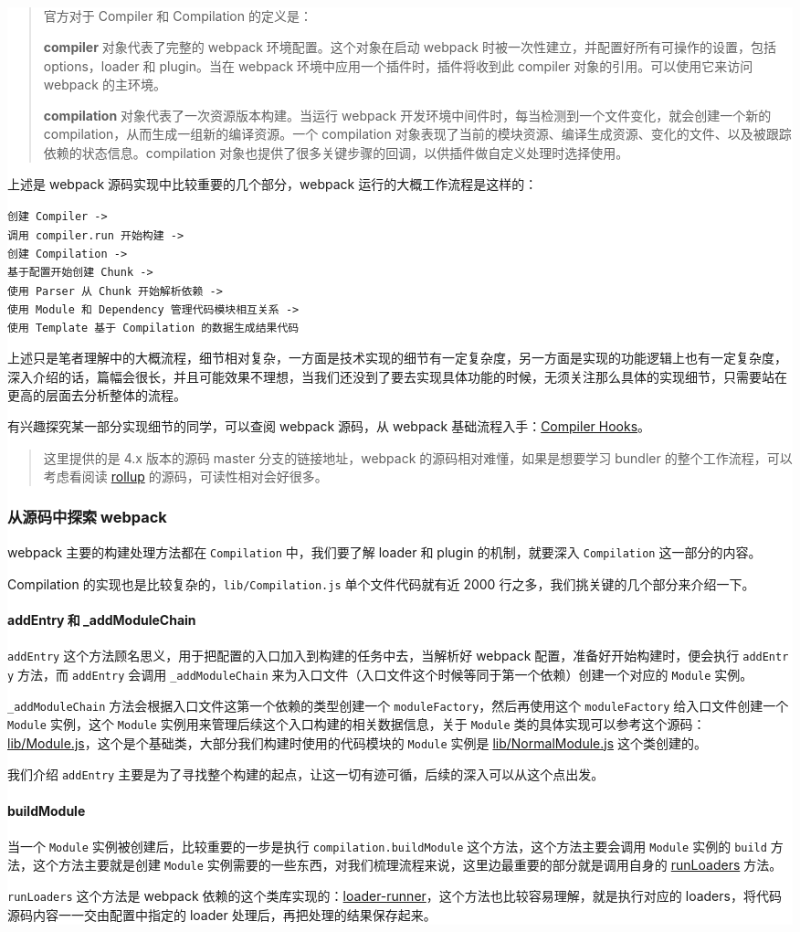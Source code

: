 > 官方对于 Compiler 和 Compilation 的定义是：
>
> **compiler** 对象代表了完整的 webpack 环境配置。这个对象在启动 webpack 时被一次性建立，并配置好所有可操作的设置，包括 options，loader 和 plugin。当在 webpack 环境中应用一个插件时，插件将收到此 compiler 对象的引用。可以使用它来访问 webpack 的主环境。
>
> **compilation** 对象代表了一次资源版本构建。当运行 webpack 开发环境中间件时，每当检测到一个文件变化，就会创建一个新的 compilation，从而生成一组新的编译资源。一个 compilation 对象表现了当前的模块资源、编译生成资源、变化的文件、以及被跟踪依赖的状态信息。compilation 对象也提供了很多关键步骤的回调，以供插件做自定义处理时选择使用。

上述是 webpack 源码实现中比较重要的几个部分，webpack 运行的大概工作流程是这样的：

```
创建 Compiler ->
调用 compiler.run 开始构建 ->
创建 Compilation ->
基于配置开始创建 Chunk ->
使用 Parser 从 Chunk 开始解析依赖 ->
使用 Module 和 Dependency 管理代码模块相互关系 ->
使用 Template 基于 Compilation 的数据生成结果代码

```

上述只是笔者理解中的大概流程，细节相对复杂，一方面是技术实现的细节有一定复杂度，另一方面是实现的功能逻辑上也有一定复杂度，深入介绍的话，篇幅会很长，并且可能效果不理想，当我们还没到了要去实现具体功能的时候，无须关注那么具体的实现细节，只需要站在更高的层面去分析整体的流程。

有兴趣探究某一部分实现细节的同学，可以查阅 webpack 源码，从 webpack 基础流程入手：[Compiler Hooks](https://github.com/webpack/webpack/blob/master/lib/Compiler.js#L29)。

> 这里提供的是 4.x 版本的源码 master 分支的链接地址，webpack 的源码相对难懂，如果是想要学习 bundler 的整个工作流程，可以考虑看阅读 [rollup](https://github.com/rollup/rollup) 的源码，可读性相对会好很多。

### 从源码中探索 webpack

webpack 主要的构建处理方法都在 `Compilation` 中，我们要了解 loader 和 plugin 的机制，就要深入 `Compilation` 这一部分的内容。

Compilation 的实现也是比较复杂的，`lib/Compilation.js` 单个文件代码就有近 2000 行之多，我们挑关键的几个部分来介绍一下。

#### addEntry 和 \_addModuleChain

`addEntry` 这个方法顾名思义，用于把配置的入口加入到构建的任务中去，当解析好 webpack 配置，准备好开始构建时，便会执行 `addEntry` 方法，而 `addEntry` 会调用 `_addModuleChain` 来为入口文件（入口文件这个时候等同于第一个依赖）创建一个对应的 `Module` 实例。

`_addModuleChain` 方法会根据入口文件这第一个依赖的类型创建一个 `moduleFactory`，然后再使用这个 `moduleFactory` 给入口文件创建一个 `Module` 实例，这个 `Module` 实例用来管理后续这个入口构建的相关数据信息，关于 `Module` 类的具体实现可以参考这个源码：[lib/Module.js](https://github.com/webpack/webpack/blob/master/lib/Module.js)，这个是个基础类，大部分我们构建时使用的代码模块的 `Module` 实例是 [lib/NormalModule.js](https://github.com/webpack/webpack/blob/master/lib/NormalModule.js) 这个类创建的。

我们介绍 `addEntry` 主要是为了寻找整个构建的起点，让这一切有迹可循，后续的深入可以从这个点出发。

#### buildModule

当一个 `Module` 实例被创建后，比较重要的一步是执行 `compilation.buildModule` 这个方法，这个方法主要会调用 `Module` 实例的 `build` 方法，这个方法主要就是创建 `Module` 实例需要的一些东西，对我们梳理流程来说，这里边最重要的部分就是调用自身的 [runLoaders](https://github.com/webpack/webpack/blob/master/lib/NormalModule.js#L218) 方法。

`runLoaders` 这个方法是 webpack 依赖的这个类库实现的：[loader-runner](https://github.com/webpack/loader-runner)，这个方法也比较容易理解，就是执行对应的 loaders，将代码源码内容一一交由配置中指定的 loader 处理后，再把处理的结果保存起来。

